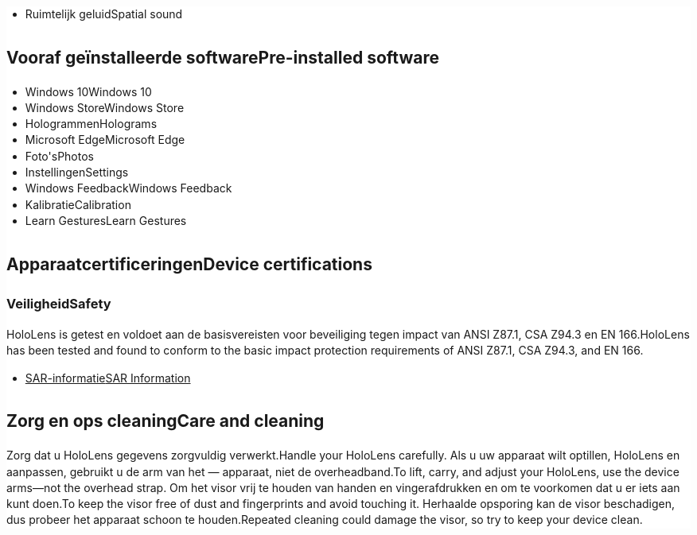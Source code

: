- <span data-ttu-id="7a47b-199">Ruimtelijk geluid</span><span class="sxs-lookup"><span data-stu-id="7a47b-199">Spatial sound</span></span>

## <a name="pre-installed-software"></a><span data-ttu-id="7a47b-200">Vooraf geïnstalleerde software</span><span class="sxs-lookup"><span data-stu-id="7a47b-200">Pre-installed software</span></span>

- <span data-ttu-id="7a47b-201">Windows 10</span><span class="sxs-lookup"><span data-stu-id="7a47b-201">Windows 10</span></span>
- <span data-ttu-id="7a47b-202">Windows Store</span><span class="sxs-lookup"><span data-stu-id="7a47b-202">Windows Store</span></span>
- <span data-ttu-id="7a47b-203">Hologrammen</span><span class="sxs-lookup"><span data-stu-id="7a47b-203">Holograms</span></span>
- <span data-ttu-id="7a47b-204">Microsoft Edge</span><span class="sxs-lookup"><span data-stu-id="7a47b-204">Microsoft Edge</span></span>
- <span data-ttu-id="7a47b-205">Foto's</span><span class="sxs-lookup"><span data-stu-id="7a47b-205">Photos</span></span>
- <span data-ttu-id="7a47b-206">Instellingen</span><span class="sxs-lookup"><span data-stu-id="7a47b-206">Settings</span></span>
- <span data-ttu-id="7a47b-207">Windows Feedback</span><span class="sxs-lookup"><span data-stu-id="7a47b-207">Windows Feedback</span></span>
- <span data-ttu-id="7a47b-208">Kalibratie</span><span class="sxs-lookup"><span data-stu-id="7a47b-208">Calibration</span></span>
- <span data-ttu-id="7a47b-209">Learn Gestures</span><span class="sxs-lookup"><span data-stu-id="7a47b-209">Learn Gestures</span></span>

## <a name="device-certifications"></a><span data-ttu-id="7a47b-210">Apparaatcertificeringen</span><span class="sxs-lookup"><span data-stu-id="7a47b-210">Device certifications</span></span>

### <a name="safety"></a><span data-ttu-id="7a47b-211">Veiligheid</span><span class="sxs-lookup"><span data-stu-id="7a47b-211">Safety</span></span>

<span data-ttu-id="7a47b-212">HoloLens is getest en voldoet aan de basisvereisten voor beveiliging tegen impact van ANSI Z87.1, CSA Z94.3 en EN 166.</span><span class="sxs-lookup"><span data-stu-id="7a47b-212">HoloLens has been tested and found to conform to the basic impact protection requirements of ANSI Z87.1, CSA Z94.3, and EN 166.</span></span>
- [<span data-ttu-id="7a47b-213">SAR-informatie</span><span class="sxs-lookup"><span data-stu-id="7a47b-213">SAR Information</span></span>](https://support.microsoft.com/help/12673/mobile-devices-sar-information)

## <a name="care-and-cleaning"></a><span data-ttu-id="7a47b-214">Zorg en ops cleaning</span><span class="sxs-lookup"><span data-stu-id="7a47b-214">Care and cleaning</span></span>

<span data-ttu-id="7a47b-215">Zorg dat u HoloLens gegevens zorgvuldig verwerkt.</span><span class="sxs-lookup"><span data-stu-id="7a47b-215">Handle your HoloLens carefully.</span></span> <span data-ttu-id="7a47b-216">Als u uw apparaat wilt optillen, HoloLens en aanpassen, gebruikt u de arm van het &mdash; apparaat, niet de overheadband.</span><span class="sxs-lookup"><span data-stu-id="7a47b-216">To lift, carry, and adjust your HoloLens, use the device arms&mdash;not the overhead strap.</span></span> <span data-ttu-id="7a47b-217">Om het visor vrij te houden van handen en vingerafdrukken en om te voorkomen dat u er iets aan kunt doen.</span><span class="sxs-lookup"><span data-stu-id="7a47b-217">To keep the visor free of dust and fingerprints and avoid touching it.</span></span> <span data-ttu-id="7a47b-218">Herhaalde opsporing kan de visor beschadigen, dus probeer het apparaat schoon te houden.</span><span class="sxs-lookup"><span data-stu-id="7a47b-218">Repeated cleaning could damage the visor, so try to keep your device clean.</span></span>
